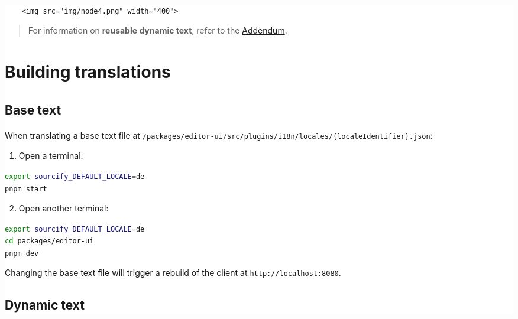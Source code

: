 		<img src="img/node4.png" width="400">
</p>

> For information on **reusable dynamic text**, refer to the [Addendum](./ADDENDUM.md).

# Building translations

## Base text

When translating a base text file at `/packages/editor-ui/src/plugins/i18n/locales/{localeIdentifier}.json`:

1. Open a terminal:

```sh
export sourcify_DEFAULT_LOCALE=de
pnpm start
```

2. Open another terminal:

```sh
export sourcify_DEFAULT_LOCALE=de
cd packages/editor-ui
pnpm dev
```

Changing the base text file will trigger a rebuild of the client at `http://localhost:8080`.

## Dynamic text

